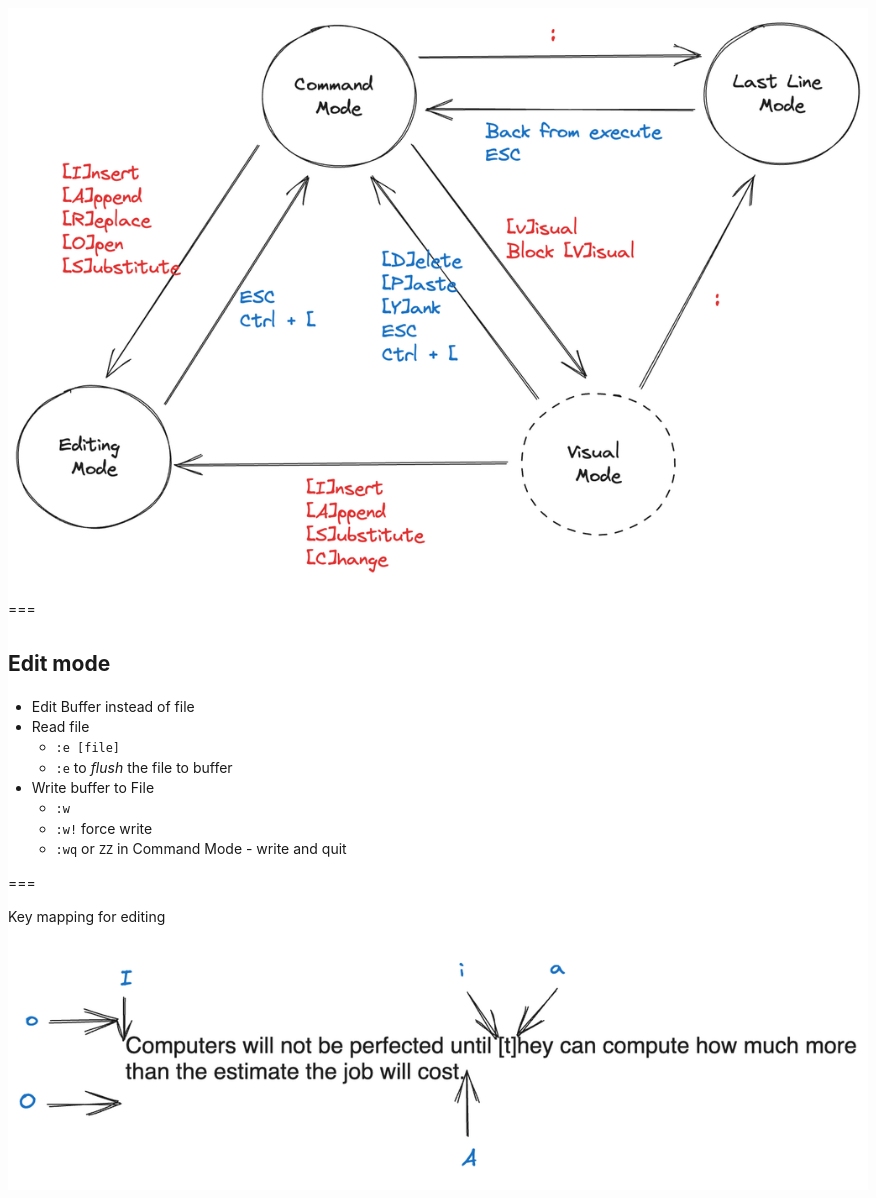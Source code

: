 ![Vim modes](./images/vim-modes.png)


===

## Edit mode

*  Edit Buffer instead of file 
*  Read file
    - `:e [file]`
    - `:e` to _flush_ the file to buffer
*  Write buffer to File
    - `:w`
    - `:w!` force write
    - `:wq` or `ZZ` in Command Mode - write and quit

===

Key mapping for editing

![](./images/vim-edit-mode.png)

